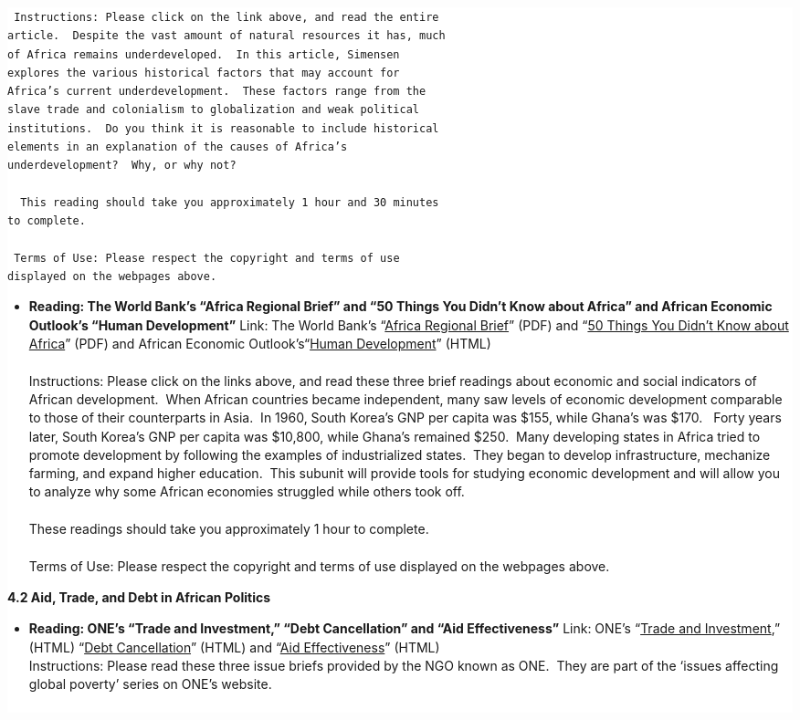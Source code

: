      Instructions: Please click on the link above, and read the entire
    article.  Despite the vast amount of natural resources it has, much
    of Africa remains underdeveloped.  In this article, Simensen
    explores the various historical factors that may account for
    Africa’s current underdevelopment.  These factors range from the
    slave trade and colonialism to globalization and weak political
    institutions.  Do you think it is reasonable to include historical
    elements in an explanation of the causes of Africa’s
    underdevelopment?  Why, or why not?  
      
      This reading should take you approximately 1 hour and 30 minutes
    to complete.  
        
     Terms of Use: Please respect the copyright and terms of use
    displayed on the webpages above.

-   **Reading: The World Bank’s “Africa Regional Brief” and “50 Things
    You Didn’t Know about Africa” and African Economic Outlook’s “Human
    Development”**
    Link: The World Bank’s “[Africa Regional
    Brief](http://www.saylor.org/site/wp-content/uploads/2012/05/polsc325-4.1-Africa-Regional-Brief.pdf)”
    (PDF) and “[50 Things You Didn’t Know about
    Africa](http://www.saylor.org/site/wp-content/uploads/2012/05/polsc325-4.1-50-Things-you-didnt-know-about-Africa.pdf)”
    (PDF) and African Economic Outlook’s“[Human
    Development](http://www.africaneconomicoutlook.org/en/outlook/human_development/)”
    (HTML)  
        
     Instructions: Please click on the links above, and read these three
    brief readings about economic and social indicators of African
    development.  When African countries became independent, many saw
    levels of economic development comparable to those of their
    counterparts in Asia.  In 1960, South Korea’s GNP per capita was
    $155, while Ghana’s was $170.   Forty years later, South Korea’s GNP
    per capita was $10,800, while Ghana’s remained $250.  Many
    developing states in Africa tried to promote development by
    following the examples of industrialized states.  They began to
    develop infrastructure, mechanize farming, and expand higher
    education.  This subunit will provide tools for studying economic
    development and will allow you to analyze why some African economies
    struggled while others took off.    
        
     These readings should take you approximately 1 hour to complete.  
        
     Terms of Use: Please respect the copyright and terms of use
    displayed on the webpages above.

**4.2 Aid, Trade, and Debt in African Politics** <span id="4.2"></span> 
-   **Reading: ONE’s “Trade and Investment,” “Debt Cancellation” and
    “Aid Effectiveness”**
    Link: ONE’s “[Trade and
    Investment](http://www.one.org/c/us/issuebrief/98/),” (HTML) “[Debt
    Cancellation](https://web.archive.org/web/20090704104252/http://www.one.org/c/us/issuebrief/92/)”
    (HTML) and “[Aid
    Effectiveness](https://web.archive.org/web/20100706140211/http://www.one.org/c/us/issuebrief/20/)”
    (HTML)  
     Instructions: Please read these three issue briefs provided by the
    NGO known as ONE.  They are part of the ‘issues affecting global
    poverty’ series on ONE’s website.  
        